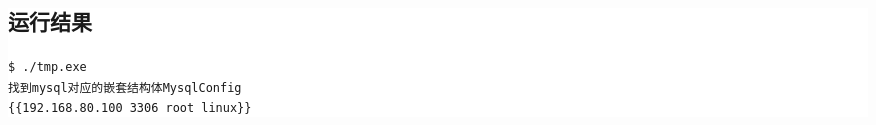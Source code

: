 ```go


```



## 运行结果

```
$ ./tmp.exe
找到mysql对应的嵌套结构体MysqlConfig
{{192.168.80.100 3306 root linux}}
```







